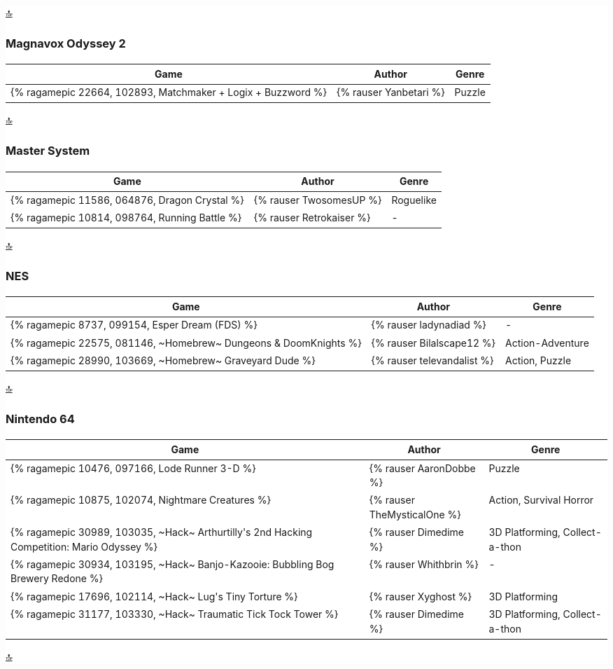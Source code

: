 <a href="#toc">:top:</a>


### Magnavox Odyssey 2


| Game                                                         | Author                 | Genre  |
| ------------------------------------------------------------ | ---------------------- | ------ |
| {% ragamepic 22664, 102893, Matchmaker + Logix + Buzzword %} | {% rauser Yanbetari %} | Puzzle |

<a href="#toc">:top:</a>


### Master System


| Game                                          | Author                   | Genre     |
| --------------------------------------------- | ------------------------ | --------- |
| {% ragamepic 11586, 064876, Dragon Crystal %} | {% rauser TwosomesUP %}  | Roguelike |
| {% ragamepic 10814, 098764, Running Battle %} | {% rauser Retrokaiser %} | -         |

<a href="#toc">:top:</a>


### NES


| Game                                                             | Author                     | Genre            |
| ---------------------------------------------------------------- | -------------------------- | ---------------- |
| {% ragamepic 8737, 099154, Esper Dream (FDS) %}                  | {% rauser ladynadiad %}    | -                |
| {% ragamepic 22575, 081146, ~Homebrew~ Dungeons & DoomKnights %} | {% rauser Bilalscape12 %}  | Action-Adventure |
| {% ragamepic 28990, 103669, ~Homebrew~ Graveyard Dude %}         | {% rauser televandalist %} | Action, Puzzle   |

<a href="#toc">:top:</a>


### Nintendo 64


| Game                                                                                       | Author                      | Genre                          |
| ------------------------------------------------------------------------------------------ | --------------------------- | ------------------------------ |
| {% ragamepic 10476, 097166, Lode Runner 3-D %}                                             | {% rauser AaronDobbe %}     | Puzzle                         |
| {% ragamepic 10875, 102074, Nightmare Creatures %}                                         | {% rauser TheMysticalOne %} | Action, Survival Horror        |
| {% ragamepic 30989, 103035, ~Hack~ Arthurtilly's 2nd Hacking Competition: Mario Odyssey %} | {% rauser Dimedime %}       | 3D Platforming, Collect-a-thon |
| {% ragamepic 30934, 103195, ~Hack~ Banjo-Kazooie: Bubbling Bog Brewery Redone %}           | {% rauser Whithbrin %}      | -                              |
| {% ragamepic 17696, 102114, ~Hack~ Lug's Tiny Torture %}                                   | {% rauser Xyghost %}        | 3D Platforming                 |
| {% ragamepic 31177, 103330, ~Hack~ Traumatic Tick Tock Tower %}                            | {% rauser Dimedime %}       | 3D Platforming, Collect-a-thon |

<a href="#toc">:top:</a>
